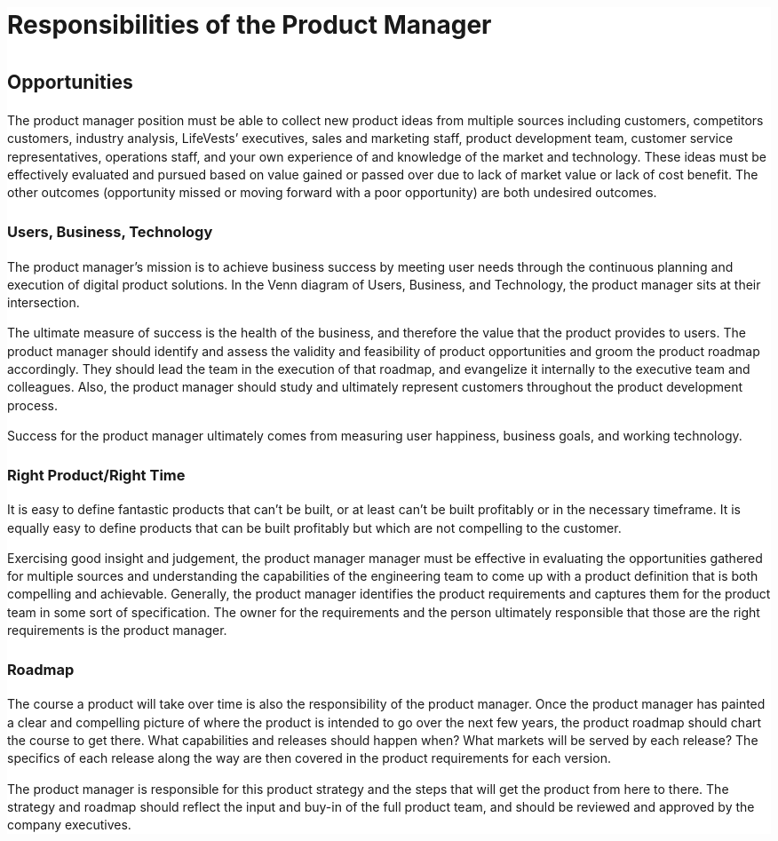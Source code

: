 # Responsibilities of the Product Manager

## Opportunities 

The product manager position must be able to collect new product ideas from multiple sources including customers, competitors customers, industry analysis, LifeVests’ executives, sales and marketing staff, product development team, customer service representatives, operations staff, and your own experience of and knowledge of the market and technology. These ideas must be effectively evaluated and pursued based on value gained or passed over due to lack of market value or lack of cost benefit. The other outcomes (opportunity missed or moving forward with a poor opportunity) are both undesired outcomes.

### Users, Business, Technology

The product manager’s mission is to achieve business success by meeting user needs through the continuous planning and execution of digital product solutions. In the Venn diagram of Users, Business, and Technology, the product manager sits at their intersection.

The ultimate measure of success is the health of the business, and therefore the value that the product provides to users. The product manager should identify and assess the validity and feasibility of product opportunities and groom the product roadmap accordingly. They should lead the team in the execution of that roadmap, and evangelize it internally to the executive team and colleagues. Also, the product manager should study and ultimately represent customers throughout the product development process.

Success for the product manager ultimately comes from measuring user happiness, business goals, and working technology.

### Right Product/Right Time

It is easy to define fantastic products that can’t be built, or at least can’t be built profitably or in the necessary timeframe. It is equally easy to define products that can be built profitably but which are not compelling to the customer.

Exercising good insight and judgement, the product manager manager must be effective in evaluating the opportunities gathered for multiple sources and understanding the capabilities of the engineering team to come up with a product definition that is both compelling and achievable. Generally, the product manager identifies the product requirements and captures them for the product team in some sort of specification.  The owner for the requirements and the person ultimately responsible that those are the right requirements is the product manager. 

### Roadmap

The course a product will take over time is also the responsibility of the product manager.  Once the product manager has painted a clear and compelling picture of where the product is intended to go over the next few years, the product roadmap should chart the course to get there. What capabilities and releases should happen when? What markets will be served by each release? The specifics of each release along the way are then covered in the product requirements for each version.

The product manager is responsible for this product strategy and the steps that will get the product from here to there. The strategy and roadmap should reflect the input and buy-in of the full product team, and should be reviewed and approved by the company executives. 
